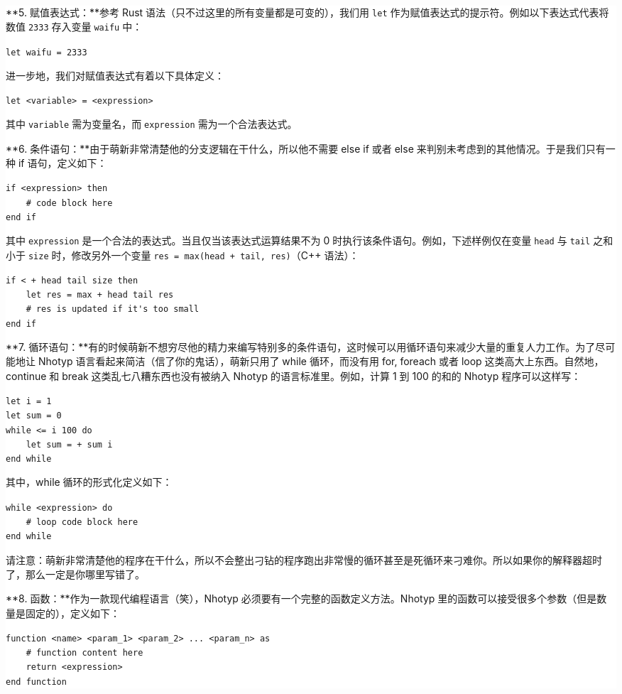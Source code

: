 **5. 赋值表达式：**参考 Rust 语法（只不过这里的所有变量都是可变的），我们用 `let` 作为赋值表达式的提示符。例如以下表达式代表将数值 `2333` 存入变量 `waifu` 中：

```
let waifu = 2333
```

进一步地，我们对赋值表达式有着以下具体定义：

```
let <variable> = <expression>
```

其中 `variable` 需为变量名，而 `expression` 需为一个合法表达式。

**6. 条件语句：**由于萌新非常清楚他的分支逻辑在干什么，所以他不需要 else if 或者 else 来判别未考虑到的其他情况。于是我们只有一种 if 语句，定义如下：

```
if <expression> then
    # code block here
end if
```

其中 `expression` 是一个合法的表达式。当且仅当该表达式运算结果不为 $0$ 时执行该条件语句。例如，下述样例仅在变量 `head` 与 `tail` 之和小于 `size` 时，修改另外一个变量 `res = max(head + tail, res)`（C++ 语法）：

```
if < + head tail size then
    let res = max + head tail res
    # res is updated if it's too small
end if
```

**7. 循环语句：**有的时候萌新不想穷尽他的精力来编写特别多的条件语句，这时候可以用循环语句来减少大量的重复人力工作。为了尽可能地让 Nhotyp 语言看起来简洁（信了你的鬼话），萌新只用了 while 循环，而没有用 for, foreach 或者 loop 这类高大上东西。自然地，continue 和 break 这类乱七八糟东西也没有被纳入 Nhotyp 的语言标准里。例如，计算 1 到 100 的和的 Nhotyp 程序可以这样写：

```
let i = 1
let sum = 0
while <= i 100 do
    let sum = + sum i
end while
```

其中，while 循环的形式化定义如下：

```
while <expression> do
    # loop code block here
end while
```

请注意：萌新非常清楚他的程序在干什么，所以不会整出刁钻的程序跑出非常慢的循环甚至是死循环来刁难你。所以如果你的解释器超时了，那么一定是你哪里写错了。

**8. 函数：**作为一款现代编程语言（笑），Nhotyp 必须要有一个完整的函数定义方法。Nhotyp 里的函数可以接受很多个参数（但是数量是固定的），定义如下：

```
function <name> <param_1> <param_2> ... <param_n> as
    # function content here
    return <expression>
end function
```
